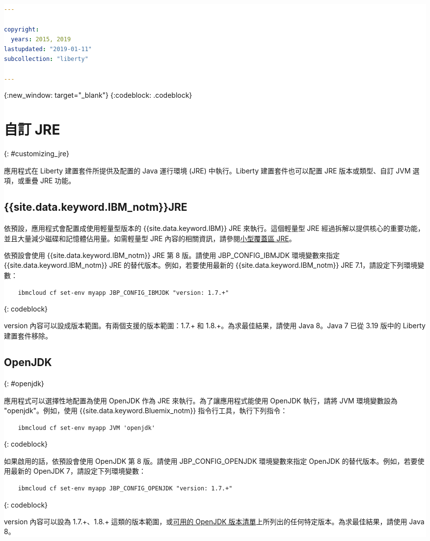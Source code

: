```yaml
---

copyright:
  years: 2015, 2019
lastupdated: "2019-01-11"
subcollection: "liberty"

---
```


{:new_window: target="_blank"}
{:codeblock: .codeblock}

# 自訂 JRE
{: #customizing_jre}

應用程式在 Liberty 建置套件所提供及配置的 Java 運行環境 (JRE) 中執行。Liberty 建置套件也可以配置 JRE 版本或類型、自訂 JVM 選項，或重疊 JRE 功能。

## {{site.data.keyword.IBM_notm}}JRE

依預設，應用程式會配置成使用輕量型版本的 {{site.data.keyword.IBM}} JRE 來執行。這個輕量型 JRE 經過拆解以提供核心的重要功能，並且大量減少磁碟和記憶體佔用量。如需輕量型 JRE 內容的相關資訊，請參閱[小型覆蓋區 JRE](http://www.ibm.com/support/knowledgecenter/SSYKE2_8.0.0/com.ibm.java.lnx.80.doc/user/small_jre.html)。

 依預設會使用 {{site.data.keyword.IBM_notm}} JRE 第 8 版。請使用 JBP_CONFIG_IBMJDK 環境變數來指定 {{site.data.keyword.IBM_notm}} JRE 的替代版本。例如，若要使用最新的 {{site.data.keyword.IBM_notm}} JRE 7.1，請設定下列環境變數：
```
    ibmcloud cf set-env myapp JBP_CONFIG_IBMJDK "version: 1.7.+"
```
{: codeblock}

version 內容可以設成版本範圍。有兩個支援的版本範圍：1.7.+ 和 1.8.+。為求最佳結果，請使用 Java 8。Java 7 已從 3.19 版中的 Liberty 建置套件移除。  

## OpenJDK
{: #openjdk}

應用程式可以選擇性地配置為使用 OpenJDK 作為 JRE 來執行。為了讓應用程式能使用 OpenJDK 執行，請將 JVM 環境變數設為 "openjdk"。例如，使用 {{site.data.keyword.Bluemix_notm}} 指令行工具，執行下列指令：
```
    ibmcloud cf set-env myapp JVM 'openjdk'
```
{: codeblock}

如果啟用的話，依預設會使用 OpenJDK 第 8 版。請使用 JBP_CONFIG_OPENJDK 環境變數來指定 OpenJDK 的替代版本。例如，若要使用最新的 OpenJDK 7，請設定下列環境變數：
```
    ibmcloud cf set-env myapp JBP_CONFIG_OPENJDK "version: 1.7.+"
```
{: codeblock}

version 內容可以設為 1.7.+、1.8.+ 這類的版本範圍，或[可用的 OpenJDK 版本清單](https://download.run.pivotal.io/openjdk/lucid/x86_64/index.yml)上所列出的任何特定版本。為求最佳結果，請使用 Java 8。
